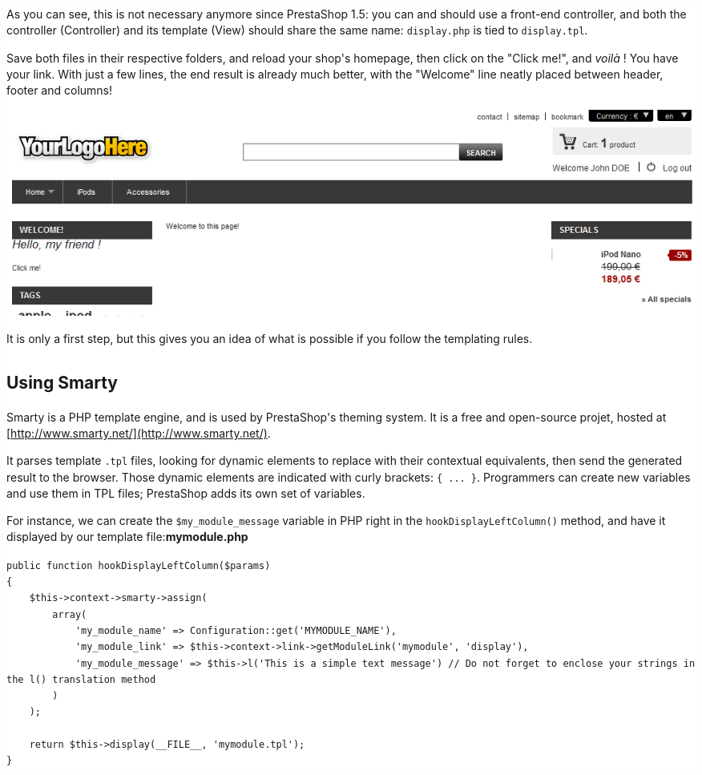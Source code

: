 As you can see, this is not necessary anymore since PrestaShop 1.5: you can and should use a front-end controller, and both the controller (Controller) and its template (View) should share the same name: `display.php` is tied to `display.tpl`.

Save both files in their respective folders, and reload your shop's homepage, then click on the "Click me!", and _voilà_ ! You have your link. With just a few lines, the end result is already much better, with the "Welcome" line neatly placed between header, footer and columns!

![](../../../.gitbook/assets/15139216.png)

It is only a first step, but this gives you an idea of what is possible if you follow the templating rules.

## Using Smarty <a href="#displayingcontentonthefrontoffice-usingsmarty" id="displayingcontentonthefrontoffice-usingsmarty"></a>

Smarty is a PHP template engine, and is used by PrestaShop's theming system. It is a free and open-source projet, hosted at [http://www.smarty.net/](http://www.smarty.net/).

It parses template `.tpl` files, looking for dynamic elements to replace with their contextual equivalents, then send the generated result to the browser. Those dynamic elements are indicated with curly brackets: `{ ... }`. Programmers can create new variables and use them in TPL files; PrestaShop adds its own set of variables.

For instance, we can create the `$my_module_message` variable in PHP right in the `hookDisplayLeftColumn()` method, and have it displayed by our template file:**mymodule.php**

```
public function hookDisplayLeftColumn($params)
{
    $this->context->smarty->assign(
        array(
            'my_module_name' => Configuration::get('MYMODULE_NAME'),
            'my_module_link' => $this->context->link->getModuleLink('mymodule', 'display'),
            'my_module_message' => $this->l('This is a simple text message') // Do not forget to enclose your strings in the l() translation method
        )
    );
    
    return $this->display(__FILE__, 'mymodule.tpl');
}
```

